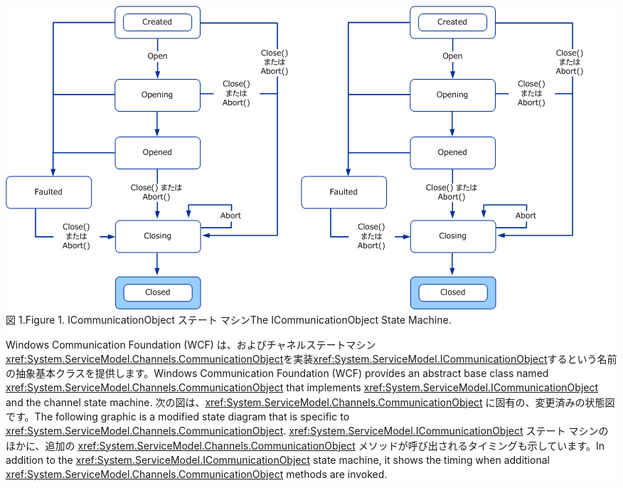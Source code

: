  <span data-ttu-id="b97f8-126">![チャネル状態遷移](../../../../docs/framework/wcf/extending/media/channelstatetranitionshighleveldiagram.gif "ChannelStateTranitionsHighLevelDiagram")</span><span class="sxs-lookup"><span data-stu-id="b97f8-126">![Channel state transition](../../../../docs/framework/wcf/extending/media/channelstatetranitionshighleveldiagram.gif "ChannelStateTranitionsHighLevelDiagram")</span></span>  
<span data-ttu-id="b97f8-127">図 1.</span><span class="sxs-lookup"><span data-stu-id="b97f8-127">Figure 1.</span></span> <span data-ttu-id="b97f8-128">ICommunicationObject ステート マシン</span><span class="sxs-lookup"><span data-stu-id="b97f8-128">The ICommunicationObject State Machine.</span></span>  
  
 <span data-ttu-id="b97f8-129">Windows Communication Foundation (WCF) は、およびチャネルステートマシン<xref:System.ServiceModel.Channels.CommunicationObject>を実装<xref:System.ServiceModel.ICommunicationObject>するという名前の抽象基本クラスを提供します。</span><span class="sxs-lookup"><span data-stu-id="b97f8-129">Windows Communication Foundation (WCF) provides an abstract base class named <xref:System.ServiceModel.Channels.CommunicationObject> that implements <xref:System.ServiceModel.ICommunicationObject> and the channel state machine.</span></span> <span data-ttu-id="b97f8-130">次の図は、<xref:System.ServiceModel.Channels.CommunicationObject> に固有の、変更済みの状態図です。</span><span class="sxs-lookup"><span data-stu-id="b97f8-130">The following graphic is a modified state diagram that is specific to <xref:System.ServiceModel.Channels.CommunicationObject>.</span></span> <span data-ttu-id="b97f8-131"><xref:System.ServiceModel.ICommunicationObject> ステート マシンのほかに、追加の <xref:System.ServiceModel.Channels.CommunicationObject> メソッドが呼び出されるタイミングも示しています。</span><span class="sxs-lookup"><span data-stu-id="b97f8-131">In addition to the <xref:System.ServiceModel.ICommunicationObject> state machine, it shows the timing when additional <xref:System.ServiceModel.Channels.CommunicationObject> methods are invoked.</span></span>  
  